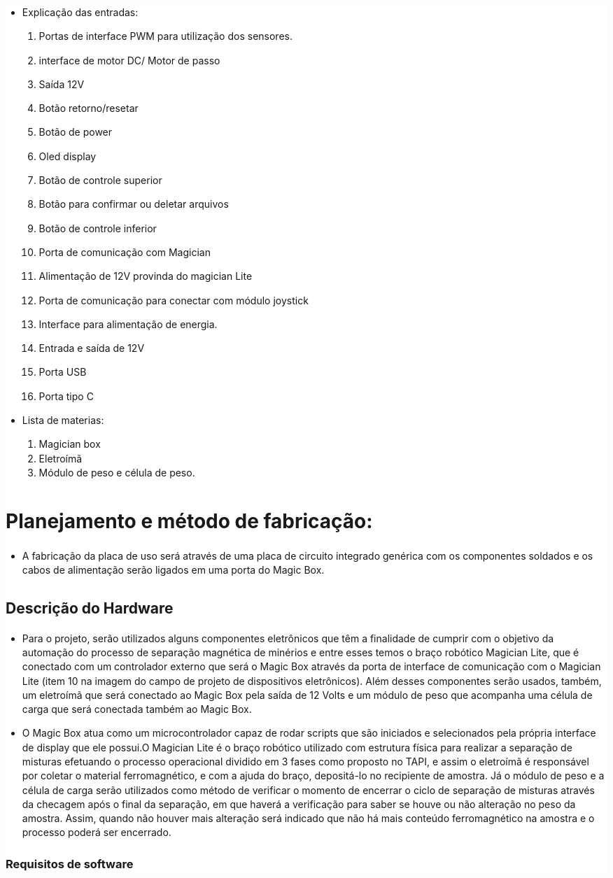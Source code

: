- Explicação das entradas:

  1. Portas de interface PWM para utilização dos sensores.

  2. interface de motor DC/ Motor de passo
  3. Saída 12V
  4. Botão retorno/resetar
  5. Botão de power
  6. Oled display
  7. Botão de controle superior
  8. Botão para confirmar ou deletar arquivos
  9. Botão de controle inferior
  10. Porta de comunicação com Magician
  11. Alimentação de 12V provinda do magician Lite
  12. Porta de comunicação para conectar com módulo joystick
  13. Interface para alimentação de energia.
  14. Entrada e saída de 12V
  15. Porta USB
  16. Porta tipo C

- Lista de materias:

  1. Magician box
  2. Eletroímã
  3. Módulo de peso e célula de peso.

# Planejamento e método de fabricação:

- A fabricação da placa de uso será através de uma placa de circuito integrado genérica com os componentes soldados e os cabos de alimentação serão ligados em uma porta do Magic Box.

## Descrição do Hardware

- Para o projeto, serão utilizados alguns componentes eletrônicos que têm a finalidade de cumprir com o objetivo da automação do processo de separação magnética de minérios e entre esses temos o braço robótico Magician Lite, que é conectado com um controlador externo que será o Magic Box através da porta de interface de comunicação com o Magician Lite (item 10 na imagem do campo de projeto de dispositivos eletrônicos). Além desses componentes serão usados, também, um eletroímã que será conectado ao Magic Box pela saída de 12 Volts e um módulo de peso que acompanha uma célula de carga que será conectada também ao Magic Box.

- O Magic Box atua como um microcontrolador capaz de rodar scripts que são iniciados e selecionados pela própria interface de display que ele possui.O Magician Lite é o braço robótico utilizado com estrutura física para realizar a separação de misturas efetuando o processo operacional dividido em 3 fases como proposto no TAPI, e assim o eletroímã é responsável por coletar o material ferromagnético, e com a ajuda do braço, depositá-lo no recipiente de amostra. Já o módulo de peso e a célula de carga serão utilizados como método de verificar o momento de encerrar o ciclo de separação de misturas através da checagem após o final da separação, em que haverá a verificação para saber se houve ou não alteração no peso da amostra. Assim, quando não houver mais alteração será indicado que não há mais conteúdo ferromagnético na amostra e o processo poderá ser encerrado.

### Requisitos de software
